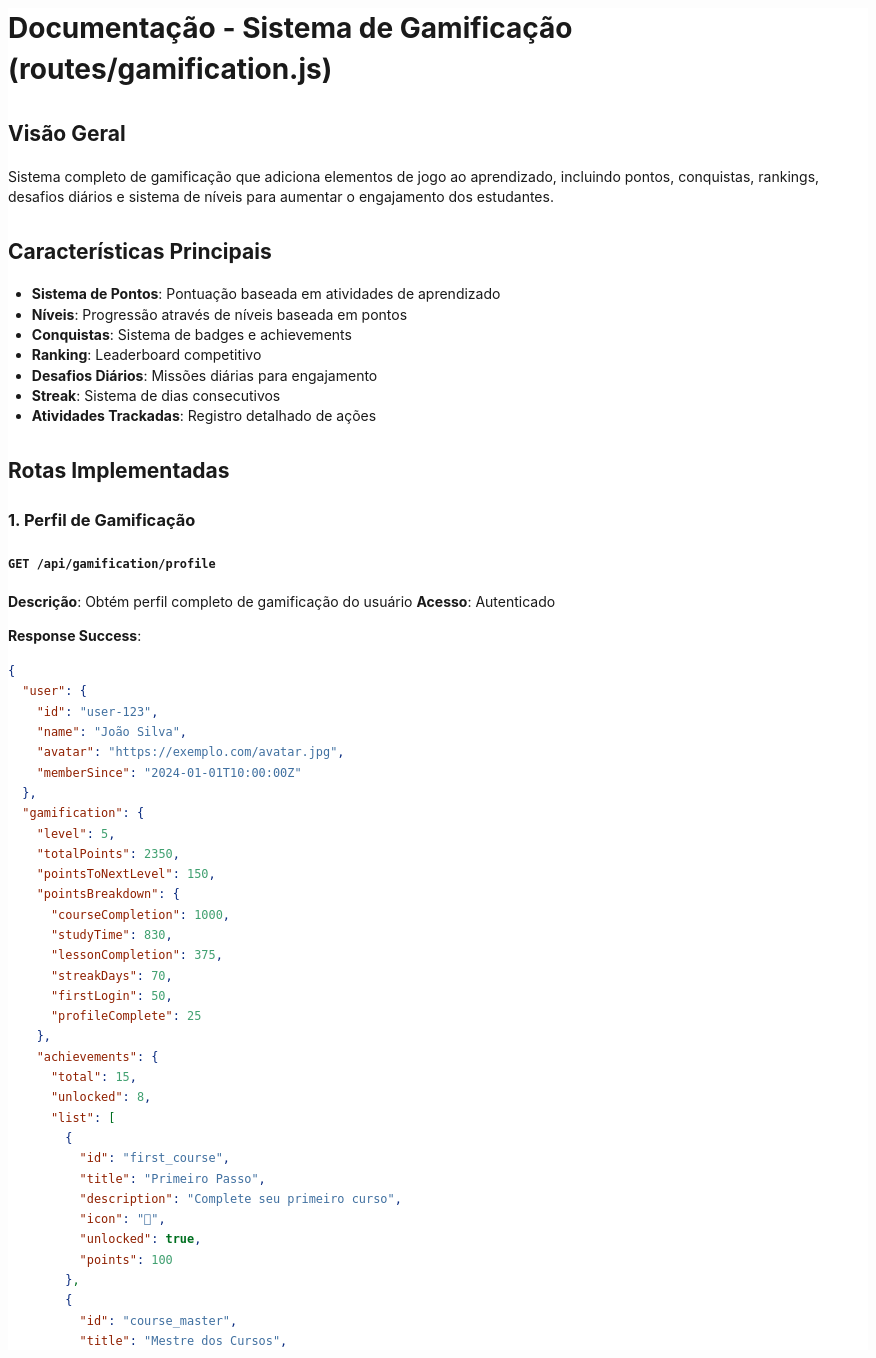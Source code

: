 # Documentação - Sistema de Gamificação (routes/gamification.js)

## Visão Geral
Sistema completo de gamificação que adiciona elementos de jogo ao aprendizado, incluindo pontos, conquistas, rankings, desafios diários e sistema de níveis para aumentar o engajamento dos estudantes.

## Características Principais
- **Sistema de Pontos**: Pontuação baseada em atividades de aprendizado
- **Níveis**: Progressão através de níveis baseada em pontos
- **Conquistas**: Sistema de badges e achievements
- **Ranking**: Leaderboard competitivo
- **Desafios Diários**: Missões diárias para engajamento
- **Streak**: Sistema de dias consecutivos
- **Atividades Trackadas**: Registro detalhado de ações

## Rotas Implementadas

### 1. Perfil de Gamificação

#### `GET /api/gamification/profile`
**Descrição**: Obtém perfil completo de gamificação do usuário
**Acesso**: Autenticado

**Response Success**:
```json
{
  "user": {
    "id": "user-123",
    "name": "João Silva",
    "avatar": "https://exemplo.com/avatar.jpg",
    "memberSince": "2024-01-01T10:00:00Z"
  },
  "gamification": {
    "level": 5,
    "totalPoints": 2350,
    "pointsToNextLevel": 150,
    "pointsBreakdown": {
      "courseCompletion": 1000,
      "studyTime": 830,
      "lessonCompletion": 375,
      "streakDays": 70,
      "firstLogin": 50,
      "profileComplete": 25
    },
    "achievements": {
      "total": 15,
      "unlocked": 8,
      "list": [
        {
          "id": "first_course",
          "title": "Primeiro Passo",
          "description": "Complete seu primeiro curso",
          "icon": "🎯",
          "unlocked": true,
          "points": 100
        },
        {
          "id": "course_master",
          "title": "Mestre dos Cursos",
```